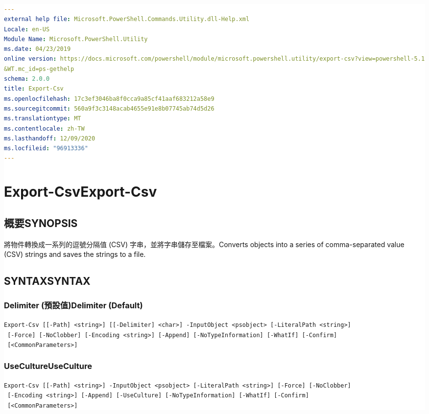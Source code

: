 ```yaml
---
external help file: Microsoft.PowerShell.Commands.Utility.dll-Help.xml
Locale: en-US
Module Name: Microsoft.PowerShell.Utility
ms.date: 04/23/2019
online version: https://docs.microsoft.com/powershell/module/microsoft.powershell.utility/export-csv?view=powershell-5.1&WT.mc_id=ps-gethelp
schema: 2.0.0
title: Export-Csv
ms.openlocfilehash: 17c3ef3046ba8f0cca9a85cf41aaf683212a58e9
ms.sourcegitcommit: 560a9f3c3148acab4655e91e8b07745ab74d5d26
ms.translationtype: MT
ms.contentlocale: zh-TW
ms.lasthandoff: 12/09/2020
ms.locfileid: "96913336"
---
```

# <span data-ttu-id="57a78-102">Export-Csv</span><span class="sxs-lookup"><span data-stu-id="57a78-102">Export-Csv</span></span>

## <span data-ttu-id="57a78-103">概要</span><span class="sxs-lookup"><span data-stu-id="57a78-103">SYNOPSIS</span></span>
<span data-ttu-id="57a78-104">將物件轉換成一系列的逗號分隔值 (CSV) 字串，並將字串儲存至檔案。</span><span class="sxs-lookup"><span data-stu-id="57a78-104">Converts objects into a series of comma-separated value (CSV) strings and saves the strings to a file.</span></span>

## <span data-ttu-id="57a78-105">SYNTAX</span><span class="sxs-lookup"><span data-stu-id="57a78-105">SYNTAX</span></span>

### <span data-ttu-id="57a78-106">Delimiter (預設值)</span><span class="sxs-lookup"><span data-stu-id="57a78-106">Delimiter (Default)</span></span>

```
Export-Csv [[-Path] <string>] [[-Delimiter] <char>] -InputObject <psobject> [-LiteralPath <string>]
 [-Force] [-NoClobber] [-Encoding <string>] [-Append] [-NoTypeInformation] [-WhatIf] [-Confirm]
 [<CommonParameters>]
```

### <span data-ttu-id="57a78-107">UseCulture</span><span class="sxs-lookup"><span data-stu-id="57a78-107">UseCulture</span></span>

```
Export-Csv [[-Path] <string>] -InputObject <psobject> [-LiteralPath <string>] [-Force] [-NoClobber]
 [-Encoding <string>] [-Append] [-UseCulture] [-NoTypeInformation] [-WhatIf] [-Confirm]
 [<CommonParameters>]
```
